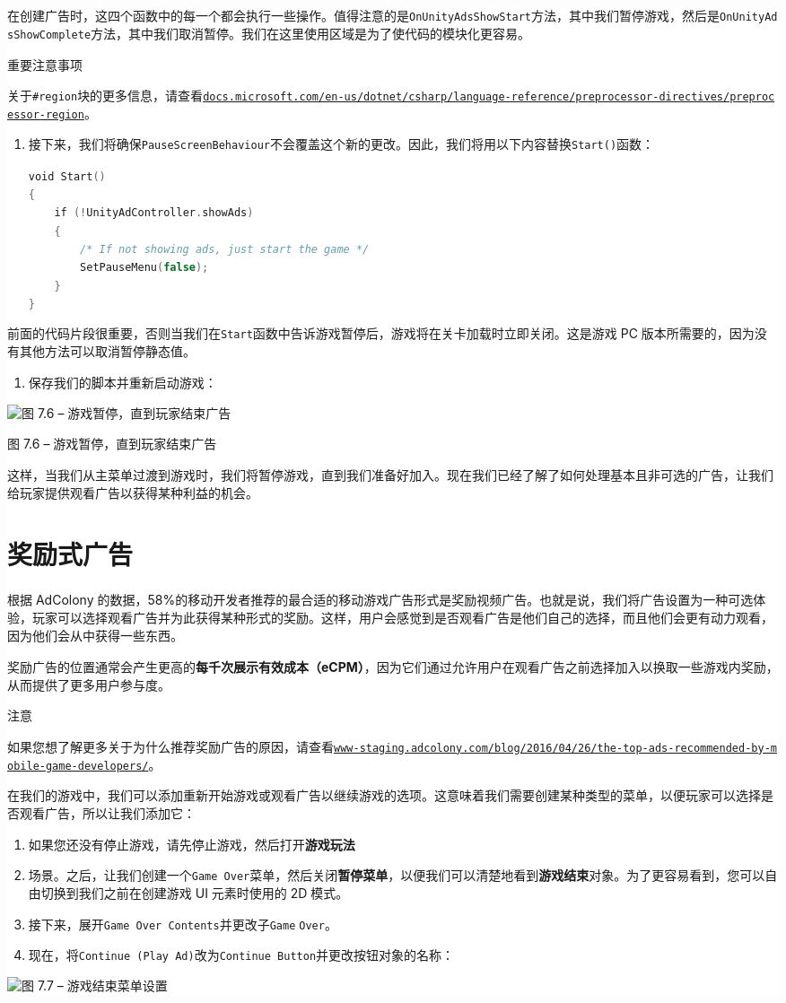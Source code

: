 在创建广告时，这四个函数中的每一个都会执行一些操作。值得注意的是`OnUnityAdsShowStart`方法，其中我们暂停游戏，然后是`OnUnityAdsShowComplete`方法，其中我们取消暂停。我们在这里使用区域是为了使代码的模块化更容易。

重要注意事项

关于`#region`块的更多信息，请查看[`docs.microsoft.com/en-us/dotnet/csharp/language-reference/preprocessor-directives/preprocessor-region`](https://docs.microsoft.com/en-us/dotnet/csharp/language-reference/preprocessor-directives/preprocessor-region)。

1.  接下来，我们将确保`PauseScreenBehaviour`不会覆盖这个新的更改。因此，我们将用以下内容替换`Start()`函数：

    ```kt
    void Start()
    {
        if (!UnityAdController.showAds)
        {
            /* If not showing ads, just start the game */
            SetPauseMenu(false);
        }
    }
    ```

前面的代码片段很重要，否则当我们在`Start`函数中告诉游戏暂停后，游戏将在关卡加载时立即关闭。这是游戏 PC 版本所需要的，因为没有其他方法可以取消暂停静态值。

1.  保存我们的脚本并重新启动游戏：

![图 7.6 – 游戏暂停，直到玩家结束广告](img/B18868_07_06.jpg)

图 7.6 – 游戏暂停，直到玩家结束广告

这样，当我们从主菜单过渡到游戏时，我们将暂停游戏，直到我们准备好加入。现在我们已经了解了如何处理基本且非可选的广告，让我们给玩家提供观看广告以获得某种利益的机会。

# 奖励式广告

根据 AdColony 的数据，58%的移动开发者推荐的最合适的移动游戏广告形式是奖励视频广告。也就是说，我们将广告设置为一种可选体验，玩家可以选择观看广告并为此获得某种形式的奖励。这样，用户会感觉到是否观看广告是他们自己的选择，而且他们会更有动力观看，因为他们会从中获得一些东西。

奖励广告的位置通常会产生更高的**每千次展示有效成本（eCPM）**，因为它们通过允许用户在观看广告之前选择加入以换取一些游戏内奖励，从而提供了更多用户参与度。

注意

如果您想了解更多关于为什么推荐奖励广告的原因，请查看[`www-staging.adcolony.com/blog/2016/04/26/the-top-ads-recommended-by-mobile-game-developers/`](https://www-staging.adcolony.com/blog/2016/04/26/the-top-ads-recommended-by-mobile-game-developers/)。

在我们的游戏中，我们可以添加重新开始游戏或观看广告以继续游戏的选项。这意味着我们需要创建某种类型的菜单，以便玩家可以选择是否观看广告，所以让我们添加它：

1.  如果您还没有停止游戏，请先停止游戏，然后打开**游戏玩法**

1.  场景。之后，让我们创建一个`Game Over`菜单，然后关闭**暂停菜单**，以便我们可以清楚地看到**游戏结束**对象。为了更容易看到，您可以自由切换到我们之前在创建游戏 UI 元素时使用的 2D 模式。

1.  接下来，展开`Game Over Contents`并更改子`Game` `Over`。

1.  现在，将`Continue (Play Ad)`改为`Continue Button`并更改按钮对象的名称：

![图 7.7 – 游戏结束菜单设置](img/B18868_07_07.jpg)
